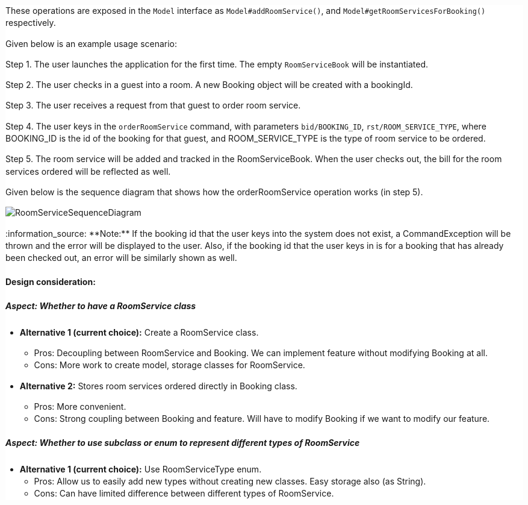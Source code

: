 These operations are exposed in the `Model` interface as `Model#addRoomService()`, and
`Model#getRoomServicesForBooking()` respectively.

Given below is an example usage scenario:

Step 1. The user launches the application for the first time. The empty `RoomServiceBook`
will be instantiated.

Step 2. The user checks in a guest into a room. A new Booking object will be created with a bookingId.

Step 3. The user receives a request from that guest to order room service.

Step 4. The user keys in the `orderRoomService` command, with parameters `bid/BOOKING_ID`, `rst/ROOM_SERVICE_TYPE`,
where BOOKING_ID is the id of the booking for that guest, and ROOM_SERVICE_TYPE is the type of room service
to be ordered. 

Step 5. The room service will be added and tracked in the RoomServiceBook. When the user checks out, the bill for
the room services ordered will be reflected as well.

Given below is the sequence diagram that shows how the orderRoomService operation works (in step 5).

![RoomServiceSequenceDiagram](images/RoomServiceSequenceDiagram.png)

<div markdown="span" class="alert alert-info">:information_source: **Note:** If the booking id that the user keys
into the system does not exist, a CommandException will be thrown and the error will be displayed to the user.
Also, if the booking id that the user keys in is for a booking that has already been checked out, an error
will be similarly shown as well. 

</div>

#### Design consideration:

##### Aspect: Whether to have a RoomService class

* **Alternative 1 (current choice):** Create a RoomService class.
  * Pros: Decoupling between RoomService and Booking. We can implement feature without modifying Booking at all.
  * Cons: More work to create model, storage classes for RoomService.

* **Alternative 2:** Stores room services ordered directly in Booking class.
  * Pros: More convenient.
  * Cons: Strong coupling between Booking and feature. Will have to modify Booking if we want to modify our feature.
  
##### Aspect: Whether to use subclass or enum to represent different types of RoomService

* **Alternative 1 (current choice):** Use RoomServiceType enum.
  * Pros: Allow us to easily add new types without creating new classes. Easy storage also (as String).
  * Cons: Can have limited difference between different types of RoomService.
